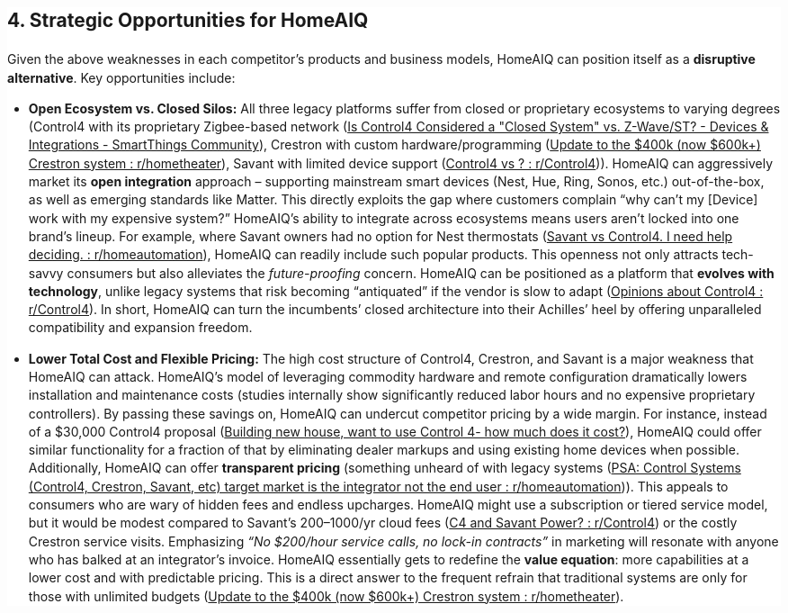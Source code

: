 ## **4\. Strategic Opportunities for HomeAIQ**

Given the above weaknesses in each competitor’s products and business models, HomeAIQ can position itself as a **disruptive alternative**. Key opportunities include:

* **Open Ecosystem vs. Closed Silos:** All three legacy platforms suffer from closed or proprietary ecosystems to varying degrees (Control4 with its proprietary Zigbee-based network ([Is Control4 Considered a "Closed System" vs. Z-Wave/ST? \- Devices & Integrations \- SmartThings Community](https://community.smartthings.com/t/is-control4-considered-a-closed-system-vs-z-wave-st/200958#:~:text=Yes%2C%20Control4%20is%20a%20%E2%80%9Cclosed%E2%80%9C,although%20it%E2%80%99s%20not%20that%20popular)), Crestron with custom hardware/programming ([Update to the $400k (now $600k+) Crestron system : r/hometheater](https://www.reddit.com/r/hometheater/comments/2zsl02/update_to_the_400k_now_600k_crestron_system/#:~:text=We%20never%20bothered%20with%20Crestron,Crestron%20makes%20it%20stupid%20expensive)), Savant with limited device support ([Control4 vs ? : r/Control4](https://www.reddit.com/r/Control4/comments/iiy6rv/control4_vs/#:~:text=Stay%20away%20from%20Savant,Just%20my%202%20cents))). HomeAIQ can aggressively market its **open integration** approach – supporting mainstream smart devices (Nest, Hue, Ring, Sonos, etc.) out-of-the-box, as well as emerging standards like Matter. This directly exploits the gap where customers complain “why can’t my \[Device\] work with my expensive system?” HomeAIQ’s ability to integrate across ecosystems means users aren’t locked into one brand’s lineup. For example, where Savant owners had no option for Nest thermostats ([Savant vs Control4. I need help deciding. : r/homeautomation](https://www.reddit.com/r/homeautomation/comments/iw71gy/savant_vs_control4_i_need_help_deciding/#:~:text=capture%20scenes%20or%20the%20state,their%20music%20streaming%2C%20get%20Sonos)), HomeAIQ can readily include such popular products. This openness not only attracts tech-savvy consumers but also alleviates the *future-proofing* concern. HomeAIQ can be positioned as a platform that **evolves with technology**, unlike legacy systems that risk becoming “antiquated” if the vendor is slow to adapt ([Opinions about Control4 : r/Control4](https://www.reddit.com/r/Control4/comments/na3rjq/opinions_about_control4/#:~:text=control4%20reps%20aren%27t%20held%20accountable%2C,another%20company%20to%20go%20bust)). In short, HomeAIQ can turn the incumbents’ closed architecture into their Achilles’ heel by offering unparalleled compatibility and expansion freedom.

* **Lower Total Cost and Flexible Pricing:** The high cost structure of Control4, Crestron, and Savant is a major weakness that HomeAIQ can attack. HomeAIQ’s model of leveraging commodity hardware and remote configuration dramatically lowers installation and maintenance costs (studies internally show significantly reduced labor hours and no expensive proprietary controllers). By passing these savings on, HomeAIQ can undercut competitor pricing by a wide margin. For instance, instead of a $30,000 Control4 proposal ([Building new house, want to use Control 4- how much does it cost?](https://www.c4forums.com/forums/topic/3278-building-new-house-want-to-use-control-4-how-much-does-it-cost/#:~:text=Building%20new%20house%2C%20want%20to,ethernet%2C%20TV%20and%20phone%20lines)), HomeAIQ could offer similar functionality for a fraction of that by eliminating dealer markups and using existing home devices when possible. Additionally, HomeAIQ can offer **transparent pricing** (something unheard of with legacy systems ([PSA: Control Systems (Control4, Crestron, Savant, etc) target market is the integrator not the end user : r/homeautomation](https://www.reddit.com/r/homeautomation/comments/1btmvi5/psa_control_systems_control4_crestron_savant_etc/#:~:text=,any%20of%20their%20equipment%20online))). This appeals to consumers who are wary of hidden fees and endless upcharges. HomeAIQ might use a subscription or tiered service model, but it would be modest compared to Savant’s $200–$1000/yr cloud fees ([C4 and Savant Power? : r/Control4](https://www.reddit.com/r/Control4/comments/zwv7rz/c4_and_savant_power/#:~:text=Hey%20former%20C4%2C%20current%20Savant,early%20is%20closer%20to%201K)) or the costly Crestron service visits. Emphasizing *“No $200/hour service calls, no lock-in contracts”* in marketing will resonate with anyone who has balked at an integrator’s invoice. HomeAIQ essentially gets to redefine the **value equation**: more capabilities at a lower cost and with predictable pricing. This is a direct answer to the frequent refrain that traditional systems are only for those with unlimited budgets ([Update to the $400k (now $600k+) Crestron system : r/hometheater](https://www.reddit.com/r/hometheater/comments/2zsl02/update_to_the_400k_now_600k_crestron_system/#:~:text=We%20never%20bothered%20with%20Crestron,Crestron%20makes%20it%20stupid%20expensive)).
